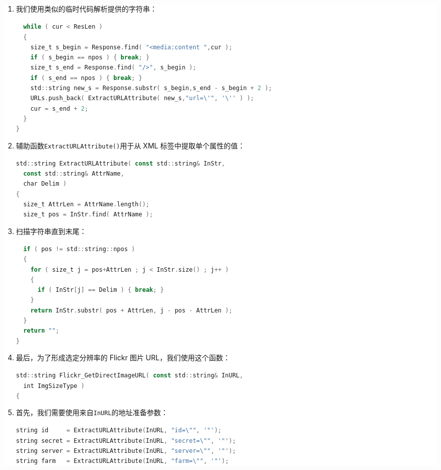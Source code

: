 1.  我们使用类似的临时代码解析提供的字符串：

    ```kt
      while ( cur < ResLen )
      {
        size_t s_begin = Response.find( "<media:content ",cur );
        if ( s_begin == npos ) { break; }
        size_t s_end = Response.find( "/>", s_begin );
        if ( s_end == npos ) { break; }
        std::string new_s = Response.substr( s_begin,s_end - s_begin + 2 );
        URLs.push_back( ExtractURLAttribute( new_s,"url=\'", '\'' ) );
        cur = s_end + 2;
      }
    }
    ```

1.  辅助函数`ExtractURLAttribute()`用于从 XML 标签中提取单个属性的值：

    ```kt
    std::string ExtractURLAttribute( const std::string& InStr,
      const std::string& AttrName,
      char Delim )
    {
      size_t AttrLen = AttrName.length();
      size_t pos = InStr.find( AttrName );
    ```

1.  扫描字符串直到末尾：

    ```kt
      if ( pos != std::string::npos )
      {
        for ( size_t j = pos+AttrLen ; j < InStr.size() ; j++ )
        {
          if ( InStr[j] == Delim ) { break; }
        }
        return InStr.substr( pos + AttrLen, j - pos - AttrLen );
      }
      return "";
    }
    ```

1.  最后，为了形成选定分辨率的 Flickr 图片 URL，我们使用这个函数：

    ```kt
    std::string Flickr_GetDirectImageURL( const std::string& InURL,
      int ImgSizeType )
    {
    ```

1.  首先，我们需要使用来自`InURL`的地址准备参数：

    ```kt
    string id     = ExtractURLAttribute(InURL, "id=\"", '"');
    string secret = ExtractURLAttribute(InURL, "secret=\"", '"');
    string server = ExtractURLAttribute(InURL, "server=\"", '"');
    string farm   = ExtractURLAttribute(InURL, "farm=\"", '"');
    ```
